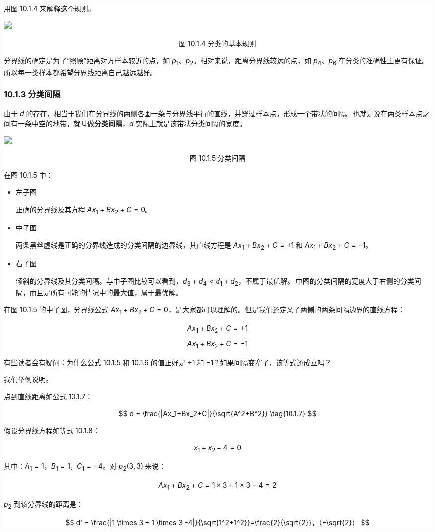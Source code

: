 用图 10.1.4 来解释这个规则。

![](./images/10-1-4.png)

<center>图 10.1.4 分类的基本规则</center>

分界线的确定是为了“照顾”距离对方样本较近的点，如 $p_1、p_2$。相对来说，距离分界线较远的点，如 $p_4、p_6$ 在分类的准确性上更有保证。所以每一类样本都希望分界线距离自己越远越好。


### 10.1.3 分类间隔

由于 $d$ 的存在，相当于我们在分界线的两侧各画一条与分界线平行的直线，并穿过样本点，形成一个带状的间隔。也就是说在两类样本点之间有一条中空的地带，就叫做**分类间隔**，$d$ 实际上就是该带状分类间隔的宽度。

![](./images/10-1-5.png)
<center>图 10.1.5 分类间隔</center>

在图 10.1.5 中：

- 左子图
  
  正确的分界线及其方程 $Ax_1+Bx_2+C=0$。

- 中子图
  
  两条黑丝虚线是正确的分界线造成的分类间隔的边界线，其直线方程是 $Ax_1+Bx_2+C=+1$ 和 $Ax_1+Bx_2+C=-1$。

- 右子图

  倾斜的分界线及其分类间隔。与中子图比较可以看到，$d_3+d_4 \lt d_1+d_2$，不属于最优解。
  中图的分类间隔的宽度大于右侧的分类间隔，而且是所有可能的情况中的最大值，属于最优解。

在图 10.1.5 的中子图，分界线公式 $Ax_1+Bx_2+C=0$，是大家都可以理解的。但是我们还定义了两侧的两条间隔边界的直线方程：

$$Ax_1+Bx_2+C=+1 \tag{10.1.5}$$
$$Ax_1+Bx_2+C=-1 \tag{10.1.6}$$ 

有些读者会有疑问：为什么公式 10.1.5 和 10.1.6 的值正好是 $+1$ 和 $-1$？如果间隔变窄了，该等式还成立吗？

我们举例说明。

点到直线距离如公式 10.1.7：

$$
d = \frac{|Ax_1+Bx_2+C|}{\sqrt{A^2+B^2}} \tag{10.1.7}
$$

假设分界线方程如等式 10.1.8：

$$
x_1+x_2-4=0 \tag{10.1.8}
$$

其中：$A_1=1，B_1=1，C_1=-4$。对 $p_2(3,3)$ 来说：

$$Ax_1+Bx_2+C=1 \times 3 + 1 \times 3 -4=2$$

$p_2$ 到该分界线的距离是：

$$
d' = \frac{|1 \times 3 + 1 \times 3 -4|}{\sqrt{1^2+1^2}}=\frac{2}{\sqrt{2}}，（=\sqrt{2}）
$$
